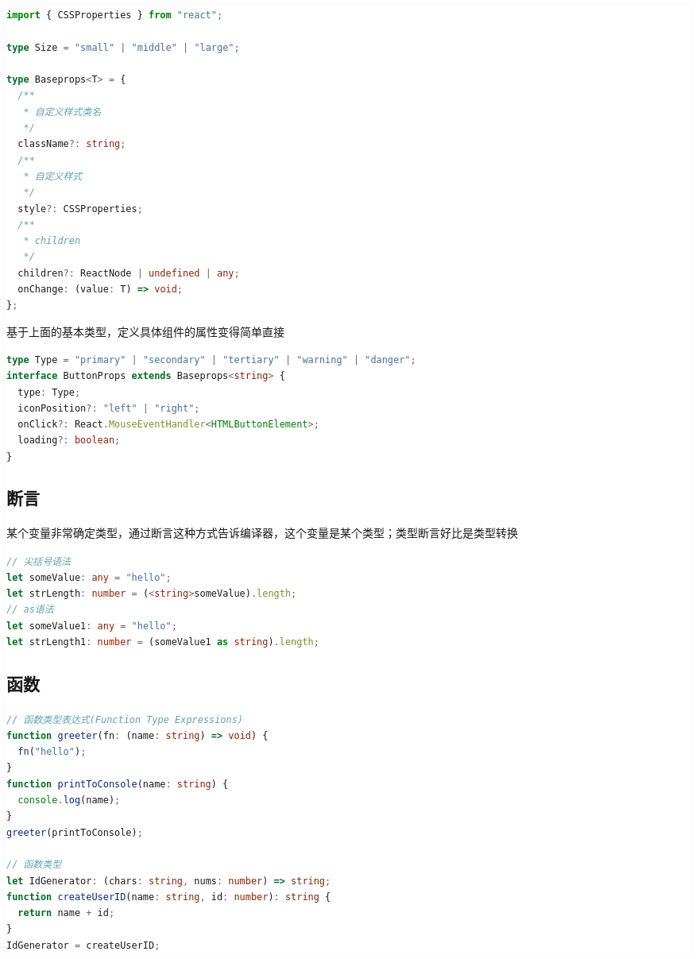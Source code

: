 ```ts
import { CSSProperties } from "react";

type Size = "small" | "middle" | "large";

type Baseprops<T> = {
  /**
   * 自定义样式类名
   */
  className?: string;
  /**
   * 自定义样式
   */
  style?: CSSProperties;
  /**
   * children
   */
  children?: ReactNode | undefined | any;
  onChange: (value: T) => void;
};
```

基于上面的基本类型，定义具体组件的属性变得简单直接

```ts
type Type = "primary" | "secondary" | "tertiary" | "warning" | "danger";
interface ButtonProps extends Baseprops<string> {
  type: Type;
  iconPosition?: "left" | "right";
  onClick?: React.MouseEventHandler<HTMLButtonElement>;
  loading?: boolean;
}
```

## 断言

某个变量非常确定类型，通过断言这种方式告诉编译器，这个变量是某个类型；类型断言好比是类型转换

```typescript
// 尖括号语法
let someValue: any = "hello";
let strLength: number = (<string>someValue).length;
// as语法
let someValue1: any = "hello";
let strLength1: number = (someValue1 as string).length;
```

## 函数

```typescript
// 函数类型表达式(Function Type Expressions)
function greeter(fn: (name: string) => void) {
  fn("hello");
}
function printToConsole(name: string) {
  console.log(name);
}
greeter(printToConsole);

// 函数类型
let IdGenerator: (chars: string, nums: number) => string;
function createUserID(name: string, id: number): string {
  return name + id;
}
IdGenerator = createUserID;

```